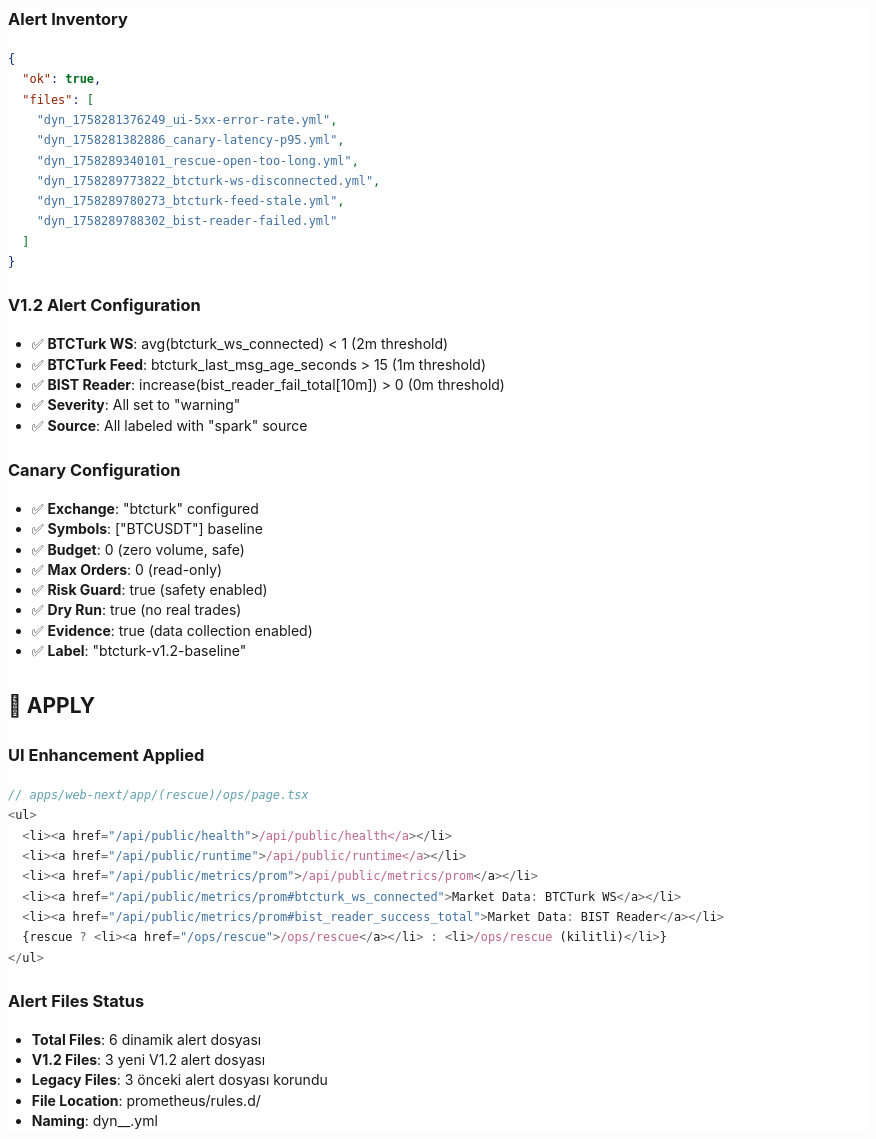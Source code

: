### Alert Inventory
```json
{
  "ok": true,
  "files": [
    "dyn_1758281376249_ui-5xx-error-rate.yml",
    "dyn_1758281382886_canary-latency-p95.yml", 
    "dyn_1758289340101_rescue-open-too-long.yml",
    "dyn_1758289773822_btcturk-ws-disconnected.yml",
    "dyn_1758289780273_btcturk-feed-stale.yml",
    "dyn_1758289788302_bist-reader-failed.yml"
  ]
}
```

### V1.2 Alert Configuration
- ✅ **BTCTurk WS**: avg(btcturk_ws_connected) < 1 (2m threshold)
- ✅ **BTCTurk Feed**: btcturk_last_msg_age_seconds > 15 (1m threshold)
- ✅ **BIST Reader**: increase(bist_reader_fail_total[10m]) > 0 (0m threshold)
- ✅ **Severity**: All set to "warning"
- ✅ **Source**: All labeled with "spark" source

### Canary Configuration
- ✅ **Exchange**: "btcturk" configured
- ✅ **Symbols**: ["BTCUSDT"] baseline
- ✅ **Budget**: 0 (zero volume, safe)
- ✅ **Max Orders**: 0 (read-only)
- ✅ **Risk Guard**: true (safety enabled)
- ✅ **Dry Run**: true (no real trades)
- ✅ **Evidence**: true (data collection enabled)
- ✅ **Label**: "btcturk-v1.2-baseline"

## 🔧 APPLY

### UI Enhancement Applied
```typescript
// apps/web-next/app/(rescue)/ops/page.tsx
<ul>
  <li><a href="/api/public/health">/api/public/health</a></li>
  <li><a href="/api/public/runtime">/api/public/runtime</a></li>
  <li><a href="/api/public/metrics/prom">/api/public/metrics/prom</a></li>
  <li><a href="/api/public/metrics/prom#btcturk_ws_connected">Market Data: BTCTurk WS</a></li>
  <li><a href="/api/public/metrics/prom#bist_reader_success_total">Market Data: BIST Reader</a></li>
  {rescue ? <li><a href="/ops/rescue">/ops/rescue</a></li> : <li>/ops/rescue (kilitli)</li>}
</ul>
```

### Alert Files Status
- **Total Files**: 6 dinamik alert dosyası
- **V1.2 Files**: 3 yeni V1.2 alert dosyası
- **Legacy Files**: 3 önceki alert dosyası korundu
- **File Location**: prometheus/rules.d/
- **Naming**: dyn_<timestamp>_<alert-name>.yml
